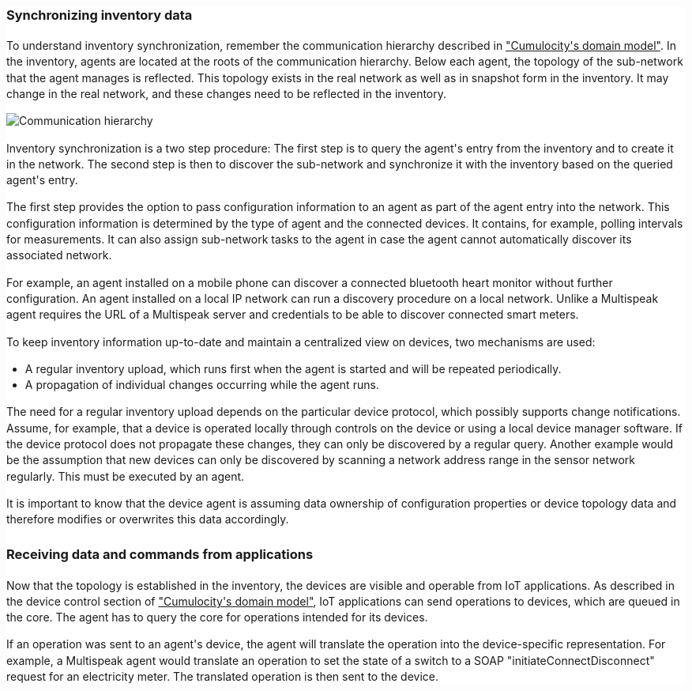 ### Synchronizing inventory data

To understand inventory synchronization, remember the communication hierarchy described in ["Cumulocity's domain model"](/guides/concepts/domain-model). In the inventory, agents are located at the roots of the communication hierarchy. Below each agent, the topology of the sub-network that the agent manages is reflected. This topology exists in the real network as well as in snapshot form in the inventory. It may change in the real network, and these changes need to be reflected in the inventory.

![Communication hierarchy](/guides/concepts-guide/commshierarchy.png)

Inventory synchronization is a two step procedure: The first step is to query the agent's entry from the inventory and to create it in the network. The second step is then to discover the sub-network and synchronize it with the inventory based on the queried agent's entry.

The first step provides the option to pass configuration information to an agent as part of the agent entry into the network. This configuration information is determined by the type of agent and the connected devices. It contains, for example, polling intervals for measurements. It can also assign sub-network tasks to the agent in case the agent cannot automatically discover its associated network.

For example, an agent installed on a mobile phone can discover a connected bluetooth heart monitor without further configuration. An agent installed on a local IP network can run a discovery procedure on a local network. Unlike a Multispeak agent requires the URL of a Multispeak server and credentials to be able to discover connected smart meters.

To keep inventory information up-to-date and maintain a centralized view on devices, two mechanisms are used:

-   A regular inventory upload, which runs first when the agent is started and will be repeated periodically.
-   A propagation of individual changes occurring while the agent runs.

The need for a regular inventory upload depends on the particular device protocol, which possibly supports change notifications. Assume, for example, that a device is operated locally through controls on the device or using a local device manager software. If the device protocol does not propagate these changes, they can only be discovered by a regular query. Another example would be the assumption that new devices can only be discovered by scanning a network address range in the sensor network regularly. This must be executed by an agent.

It is important to know that the device agent is assuming data ownership of configuration properties or device topology data and therefore modifies or overwrites this data accordingly.

### Receiving data and commands from applications

Now that the topology is established in the inventory, the devices are visible and operable from IoT applications. As described in the device control section of ["Cumulocity's domain model"](/guides/concepts/domain-model), IoT applications can send operations to devices, which are queued in the core. The agent has to query the core for operations intended for its devices.

If an operation was sent to an agent's device, the agent will translate the operation into the device-specific representation. For example, a Multispeak agent would translate an operation to set the state of a switch to a SOAP "initiateConnectDisconnect" request for an electricity meter. The translated operation is then sent to the device.
